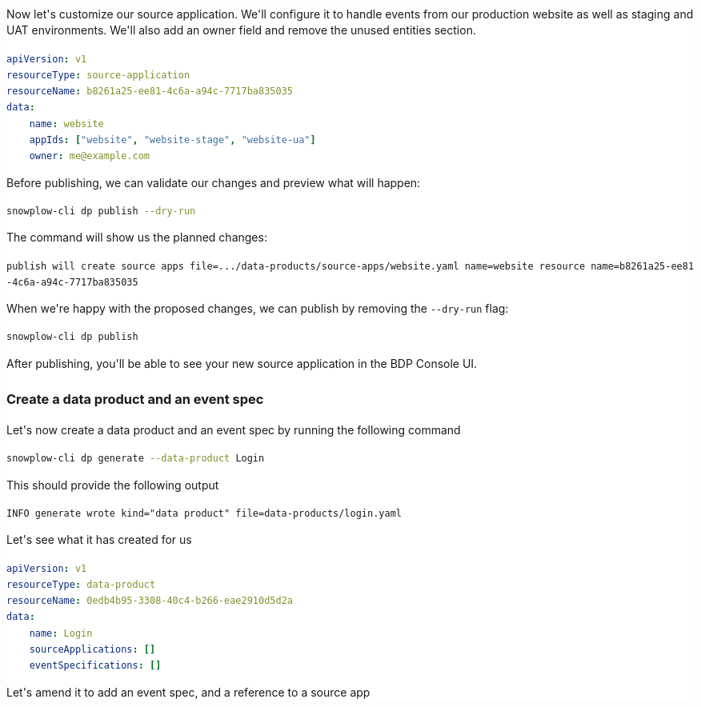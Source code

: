Now let's customize our source application. We'll configure it to handle events from our production website as well as staging and UAT environments. We'll also add an owner field and remove the unused entities section.

```yml {6-7} title="data-products/source-apps/website.yaml"
apiVersion: v1
resourceType: source-application
resourceName: b8261a25-ee81-4c6a-a94c-7717ba835035
data:
    name: website
    appIds: ["website", "website-stage", "website-ua"]
    owner: me@example.com
```

Before publishing, we can validate our changes and preview what will happen:

```bash
snowplow-cli dp publish --dry-run
```

The command will show us the planned changes:
```
publish will create source apps file=.../data-products/source-apps/website.yaml name=website resource name=b8261a25-ee81-4c6a-a94c-7717ba835035
```

When we're happy with the proposed changes, we can publish by removing the `--dry-run` flag:

```bash
snowplow-cli dp publish
```

After publishing, you'll be able to see your new source application in the BDP Console UI.

### Create a data product and an event spec

Let's now create a data product and an event spec by running the following command

```bash
snowplow-cli dp generate --data-product Login
```
This should provide the following output 
```
INFO generate wrote kind="data product" file=data-products/login.yaml
```
Let's see what it has created for us

```yml title="data-products/login.yaml"
apiVersion: v1
resourceType: data-product
resourceName: 0edb4b95-3308-40c4-b266-eae2910d5d2a
data:
    name: Login
    sourceApplications: []
    eventSpecifications: []
```

Let's amend it to add an event spec, and a reference to a source app
